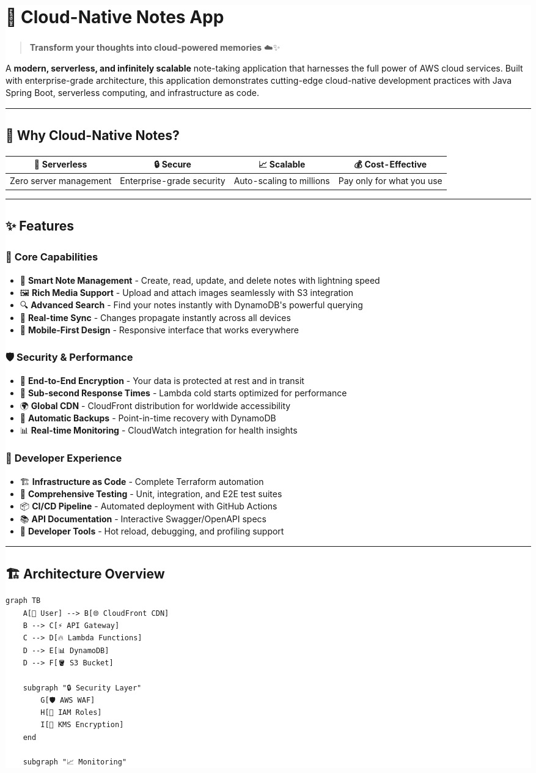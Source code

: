 # 📝 Cloud-Native Notes App

> **Transform your thoughts into cloud-powered memories** ☁️✨

A **modern, serverless, and infinitely scalable** note-taking application that harnesses the full power of AWS cloud services. Built with enterprise-grade architecture, this application demonstrates cutting-edge cloud-native development practices with Java Spring Boot, serverless computing, and infrastructure as code.

---

## 🌟 **Why Cloud-Native Notes?**

| 🚀 **Serverless** | 🔒 **Secure** | 📈 **Scalable** | 💰 **Cost-Effective** |
|:---:|:---:|:---:|:---:|
| Zero server management | Enterprise-grade security | Auto-scaling to millions | Pay only for what you use |

---

## ✨ **Features**

### 🎯 **Core Capabilities**
- 📖 **Smart Note Management** - Create, read, update, and delete notes with lightning speed
- 🖼️ **Rich Media Support** - Upload and attach images seamlessly with S3 integration
- 🔍 **Advanced Search** - Find your notes instantly with DynamoDB's powerful querying
- 🔄 **Real-time Sync** - Changes propagate instantly across all devices
- 📱 **Mobile-First Design** - Responsive interface that works everywhere

### 🛡️ **Security & Performance**
- 🔐 **End-to-End Encryption** - Your data is protected at rest and in transit
- 🚀 **Sub-second Response Times** - Lambda cold starts optimized for performance
- 🌍 **Global CDN** - CloudFront distribution for worldwide accessibility
- 🔄 **Automatic Backups** - Point-in-time recovery with DynamoDB
- 📊 **Real-time Monitoring** - CloudWatch integration for health insights

### 🎨 **Developer Experience**
- 🏗️ **Infrastructure as Code** - Complete Terraform automation
- 🧪 **Comprehensive Testing** - Unit, integration, and E2E test suites
- 📦 **CI/CD Pipeline** - Automated deployment with GitHub Actions
- 📚 **API Documentation** - Interactive Swagger/OpenAPI specs
- 🔧 **Developer Tools** - Hot reload, debugging, and profiling support

---

## 🏗️ **Architecture Overview**

```mermaid
graph TB
    A[👤 User] --> B[🌐 CloudFront CDN]
    B --> C[⚡ API Gateway]
    C --> D[🔥 Lambda Functions]
    D --> E[📊 DynamoDB]
    D --> F[🪣 S3 Bucket]
    
    subgraph "🔒 Security Layer"
        G[🛡️ AWS WAF]
        H[🔑 IAM Roles]
        I[🔐 KMS Encryption]
    end
    
    subgraph "📈 Monitoring"
```